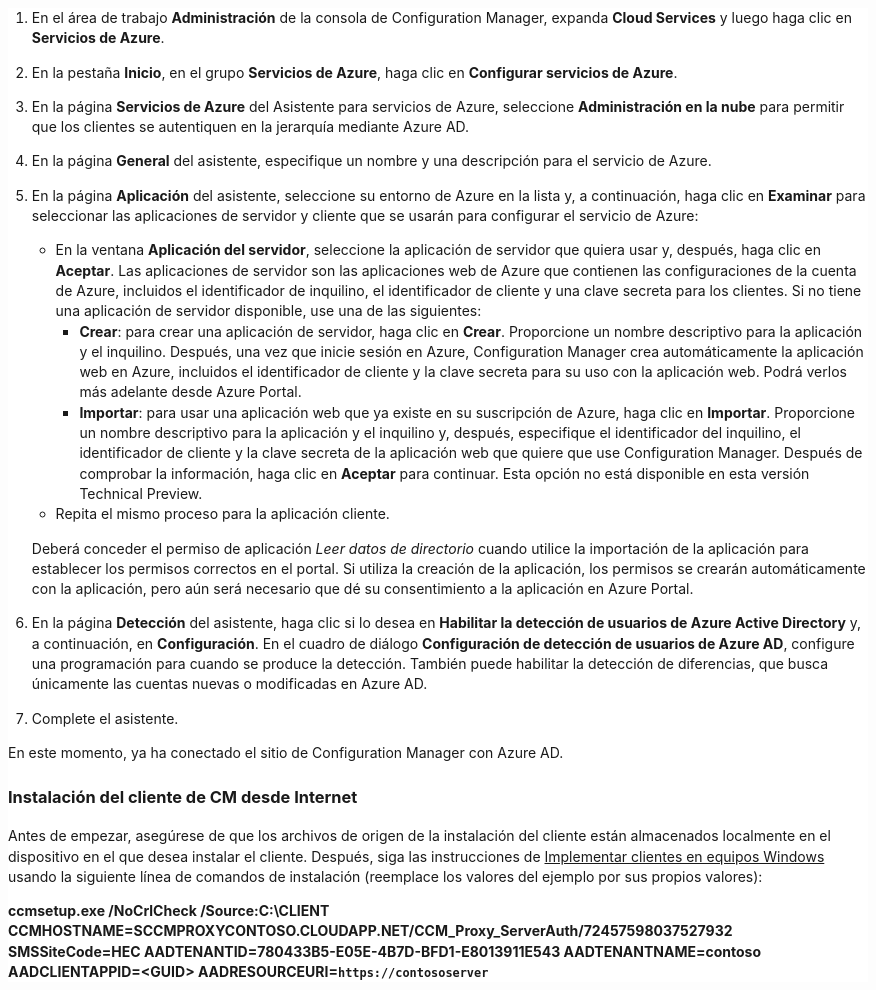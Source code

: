 1. En el área de trabajo **Administración** de la consola de Configuration Manager, expanda **Cloud Services** y luego haga clic en **Servicios de Azure**.
2. En la pestaña **Inicio**, en el grupo **Servicios de Azure**, haga clic en **Configurar servicios de Azure**.
3. En la página **Servicios de Azure** del Asistente para servicios de Azure, seleccione **Administración en la nube** para permitir que los clientes se autentiquen en la jerarquía mediante Azure AD.
4. En la página **General** del asistente, especifique un nombre y una descripción para el servicio de Azure.
5. En la página **Aplicación** del asistente, seleccione su entorno de Azure en la lista y, a continuación, haga clic en **Examinar** para seleccionar las aplicaciones de servidor y cliente que se usarán para configurar el servicio de Azure:
   - En la ventana **Aplicación del servidor**, seleccione la aplicación de servidor que quiera usar y, después, haga clic en **Aceptar**. Las aplicaciones de servidor son las aplicaciones web de Azure que contienen las configuraciones de la cuenta de Azure, incluidos el identificador de inquilino, el identificador de cliente y una clave secreta para los clientes. Si no tiene una aplicación de servidor disponible, use una de las siguientes:
       - **Crear**: para crear una aplicación de servidor, haga clic en **Crear**. Proporcione un nombre descriptivo para la aplicación y el inquilino. Después, una vez que inicie sesión en Azure, Configuration Manager crea automáticamente la aplicación web en Azure, incluidos el identificador de cliente y la clave secreta para su uso con la aplicación web. Podrá verlos más adelante desde Azure Portal.
       - **Importar**: para usar una aplicación web que ya existe en su suscripción de Azure, haga clic en **Importar**. Proporcione un nombre descriptivo para la aplicación y el inquilino y, después, especifique el identificador del inquilino, el identificador de cliente y la clave secreta de la aplicación web que quiere que use Configuration Manager. Después de comprobar la información, haga clic en **Aceptar** para continuar. Esta opción no está disponible en esta versión Technical Preview.
   - Repita el mismo proceso para la aplicación cliente.

   Deberá conceder el permiso de aplicación *Leer datos de directorio* cuando utilice la importación de la aplicación para establecer los permisos correctos en el portal. Si utiliza la creación de la aplicación, los permisos se crearán automáticamente con la aplicación, pero aún será necesario que dé su consentimiento a la aplicación en Azure Portal.
6. En la página **Detección** del asistente, haga clic si lo desea en **Habilitar la detección de usuarios de Azure Active Directory** y, a continuación, en **Configuración**.
   En el cuadro de diálogo **Configuración de detección de usuarios de Azure AD**, configure una programación para cuando se produce la detección. También puede habilitar la detección de diferencias, que busca únicamente las cuentas nuevas o modificadas en Azure AD.
7. Complete el asistente.

En este momento, ya ha conectado el sitio de Configuration Manager con Azure AD.


### <a name="install-the-cm-client-from-the-internet"></a>Instalación del cliente de CM desde Internet

Antes de empezar, asegúrese de que los archivos de origen de la instalación del cliente están almacenados localmente en el dispositivo en el que desea instalar el cliente.
Después, siga las instrucciones de [Implementar clientes en equipos Windows](../clients/deploy/deploy-clients-to-windows-computers.md#BKMK_Manual) usando la siguiente línea de comandos de instalación (reemplace los valores del ejemplo por sus propios valores):

**ccmsetup.exe /NoCrlCheck /Source:C:\CLIENT  CCMHOSTNAME=SCCMPROXYCONTOSO.CLOUDAPP.NET/CCM_Proxy_ServerAuth/72457598037527932 SMSSiteCode=HEC AADTENANTID=780433B5-E05E-4B7D-BFD1-E8013911E543 AADTENANTNAME=contoso  AADCLIENTAPPID=\<GUID> AADRESOURCEURI=<code>https://contososerver</code>**
